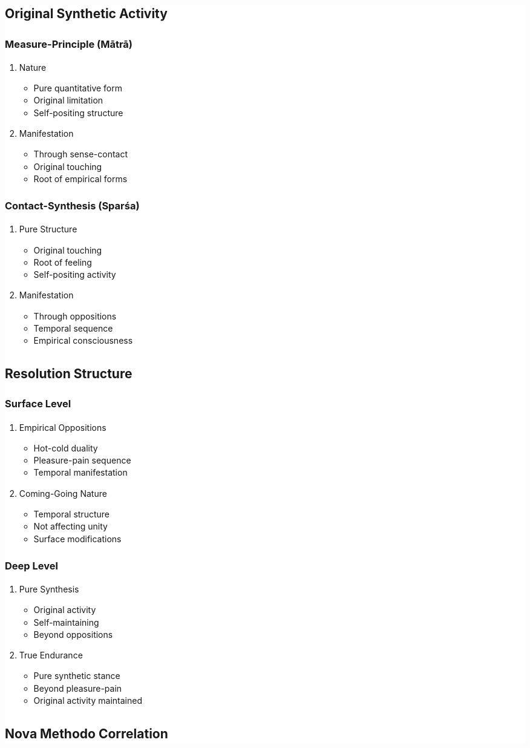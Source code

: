 ## Original Synthetic Activity

### Measure-Principle (Mātrā)
1. Nature
   - Pure quantitative form
   - Original limitation
   - Self-positing structure

2. Manifestation
   - Through sense-contact
   - Original touching
   - Root of empirical forms

### Contact-Synthesis (Sparśa)
1. Pure Structure
   - Original touching
   - Root of feeling
   - Self-positing activity

2. Manifestation
   - Through oppositions
   - Temporal sequence
   - Empirical consciousness

## Resolution Structure

### Surface Level
1. Empirical Oppositions
   - Hot-cold duality
   - Pleasure-pain sequence
   - Temporal manifestation

2. Coming-Going Nature
   - Temporal structure
   - Not affecting unity
   - Surface modifications

### Deep Level
1. Pure Synthesis
   - Original activity
   - Self-maintaining
   - Beyond oppositions

2. True Endurance
   - Pure synthetic stance
   - Beyond pleasure-pain
   - Original activity maintained

## Nova Methodo Correlation
